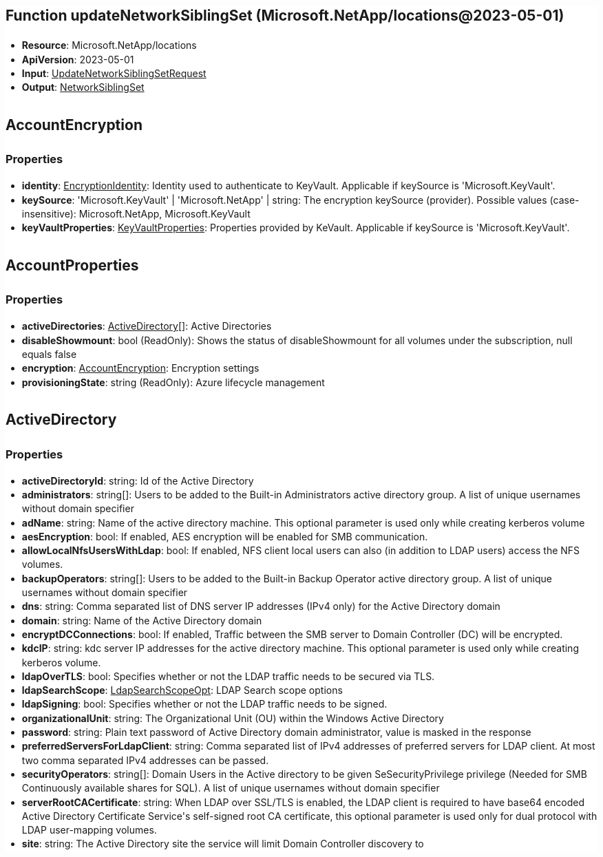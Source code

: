 ## Function updateNetworkSiblingSet (Microsoft.NetApp/locations@2023-05-01)
* **Resource**: Microsoft.NetApp/locations
* **ApiVersion**: 2023-05-01
* **Input**: [UpdateNetworkSiblingSetRequest](#updatenetworksiblingsetrequest)
* **Output**: [NetworkSiblingSet](#networksiblingset)

## AccountEncryption
### Properties
* **identity**: [EncryptionIdentity](#encryptionidentity): Identity used to authenticate to KeyVault. Applicable if keySource is 'Microsoft.KeyVault'.
* **keySource**: 'Microsoft.KeyVault' | 'Microsoft.NetApp' | string: The encryption keySource (provider). Possible values (case-insensitive):  Microsoft.NetApp, Microsoft.KeyVault
* **keyVaultProperties**: [KeyVaultProperties](#keyvaultproperties): Properties provided by KeVault. Applicable if keySource is 'Microsoft.KeyVault'.

## AccountProperties
### Properties
* **activeDirectories**: [ActiveDirectory](#activedirectory)[]: Active Directories
* **disableShowmount**: bool (ReadOnly): Shows the status of disableShowmount for all volumes under the subscription, null equals false
* **encryption**: [AccountEncryption](#accountencryption): Encryption settings
* **provisioningState**: string (ReadOnly): Azure lifecycle management

## ActiveDirectory
### Properties
* **activeDirectoryId**: string: Id of the Active Directory
* **administrators**: string[]: Users to be added to the Built-in Administrators active directory group. A list of unique usernames without domain specifier
* **adName**: string: Name of the active directory machine. This optional parameter is used only while creating kerberos volume
* **aesEncryption**: bool: If enabled, AES encryption will be enabled for SMB communication.
* **allowLocalNfsUsersWithLdap**: bool: If enabled, NFS client local users can also (in addition to LDAP users) access the NFS volumes.
* **backupOperators**: string[]: Users to be added to the Built-in Backup Operator active directory group. A list of unique usernames without domain specifier
* **dns**: string: Comma separated list of DNS server IP addresses (IPv4 only) for the Active Directory domain
* **domain**: string: Name of the Active Directory domain
* **encryptDCConnections**: bool: If enabled, Traffic between the SMB server to Domain Controller (DC) will be encrypted.
* **kdcIP**: string: kdc server IP addresses for the active directory machine. This optional parameter is used only while creating kerberos volume.
* **ldapOverTLS**: bool: Specifies whether or not the LDAP traffic needs to be secured via TLS.
* **ldapSearchScope**: [LdapSearchScopeOpt](#ldapsearchscopeopt): LDAP Search scope options
* **ldapSigning**: bool: Specifies whether or not the LDAP traffic needs to be signed.
* **organizationalUnit**: string: The Organizational Unit (OU) within the Windows Active Directory
* **password**: string: Plain text password of Active Directory domain administrator, value is masked in the response
* **preferredServersForLdapClient**: string: Comma separated list of IPv4 addresses of preferred servers for LDAP client. At most two comma separated IPv4 addresses can be passed.
* **securityOperators**: string[]: Domain Users in the Active directory to be given SeSecurityPrivilege privilege (Needed for SMB Continuously available shares for SQL). A list of unique usernames without domain specifier
* **serverRootCACertificate**: string: When LDAP over SSL/TLS is enabled, the LDAP client is required to have base64 encoded Active Directory Certificate Service's self-signed root CA certificate, this optional parameter is used only for dual protocol with LDAP user-mapping volumes.
* **site**: string: The Active Directory site the service will limit Domain Controller discovery to